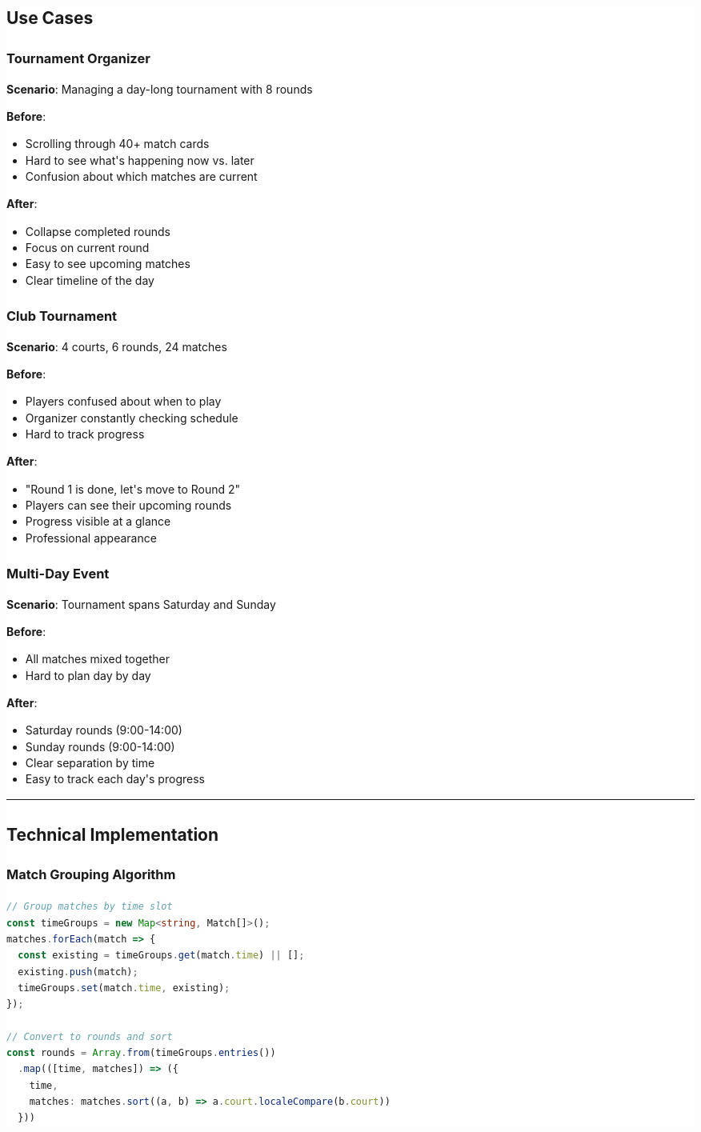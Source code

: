 
## Use Cases

### Tournament Organizer
**Scenario**: Managing a day-long tournament with 8 rounds

**Before**: 
- Scrolling through 40+ match cards
- Hard to see what's happening now vs. later
- Confusion about which matches are current

**After**:
- Collapse completed rounds
- Focus on current round
- Easy to see upcoming matches
- Clear timeline of the day

### Club Tournament
**Scenario**: 4 courts, 6 rounds, 24 matches

**Before**:
- Players confused about when to play
- Organizer constantly checking schedule
- Hard to track progress

**After**:
- "Round 1 is done, let's move to Round 2"
- Players can see their upcoming rounds
- Progress visible at a glance
- Professional appearance

### Multi-Day Event
**Scenario**: Tournament spans Saturday and Sunday

**Before**:
- All matches mixed together
- Hard to plan day by day

**After**:
- Saturday rounds (9:00-14:00)
- Sunday rounds (9:00-14:00)
- Clear separation by time
- Easy to track each day's progress

---

## Technical Implementation

### Match Grouping Algorithm
```typescript
// Group matches by time slot
const timeGroups = new Map<string, Match[]>();
matches.forEach(match => {
  const existing = timeGroups.get(match.time) || [];
  existing.push(match);
  timeGroups.set(match.time, existing);
});

// Convert to rounds and sort
const rounds = Array.from(timeGroups.entries())
  .map(([time, matches]) => ({
    time,
    matches: matches.sort((a, b) => a.court.localeCompare(b.court))
  }))
```